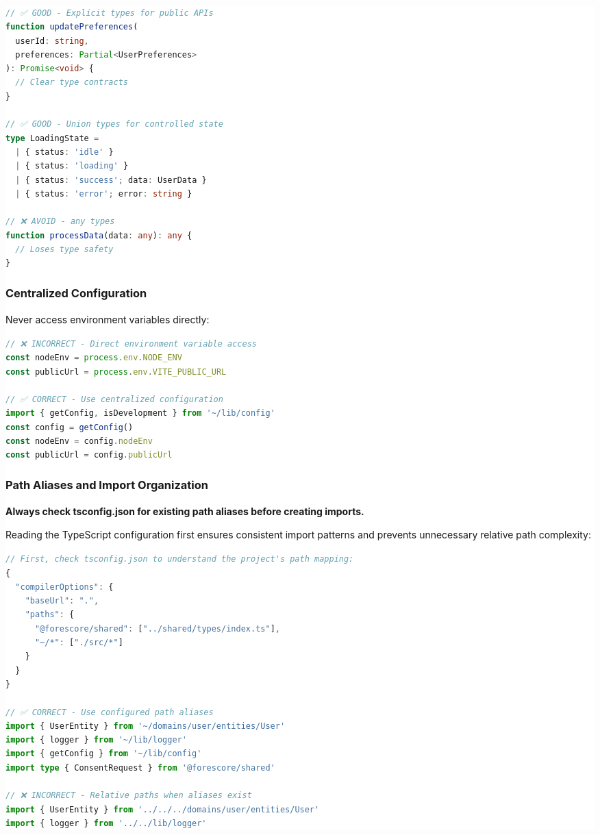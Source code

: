 ```typescript
// ✅ GOOD - Explicit types for public APIs
function updatePreferences(
  userId: string,
  preferences: Partial<UserPreferences>
): Promise<void> {
  // Clear type contracts
}

// ✅ GOOD - Union types for controlled state
type LoadingState =
  | { status: 'idle' }
  | { status: 'loading' }
  | { status: 'success'; data: UserData }
  | { status: 'error'; error: string }

// ❌ AVOID - any types
function processData(data: any): any {
  // Loses type safety
}
```

### Centralized Configuration

Never access environment variables directly:

```typescript
// ❌ INCORRECT - Direct environment variable access
const nodeEnv = process.env.NODE_ENV
const publicUrl = process.env.VITE_PUBLIC_URL

// ✅ CORRECT - Use centralized configuration
import { getConfig, isDevelopment } from '~/lib/config'
const config = getConfig()
const nodeEnv = config.nodeEnv
const publicUrl = config.publicUrl
```

### Path Aliases and Import Organization

**Always check tsconfig.json for existing path aliases before creating imports.**

Reading the TypeScript configuration first ensures consistent import patterns and prevents unnecessary relative path complexity:

```typescript
// First, check tsconfig.json to understand the project's path mapping:
{
  "compilerOptions": {
    "baseUrl": ".",
    "paths": {
      "@forescore/shared": ["../shared/types/index.ts"],
      "~/*": ["./src/*"]
    }
  }
}

// ✅ CORRECT - Use configured path aliases
import { UserEntity } from '~/domains/user/entities/User'
import { logger } from '~/lib/logger'
import { getConfig } from '~/lib/config'
import type { ConsentRequest } from '@forescore/shared'

// ❌ INCORRECT - Relative paths when aliases exist
import { UserEntity } from '../../../domains/user/entities/User'
import { logger } from '../../lib/logger'
```